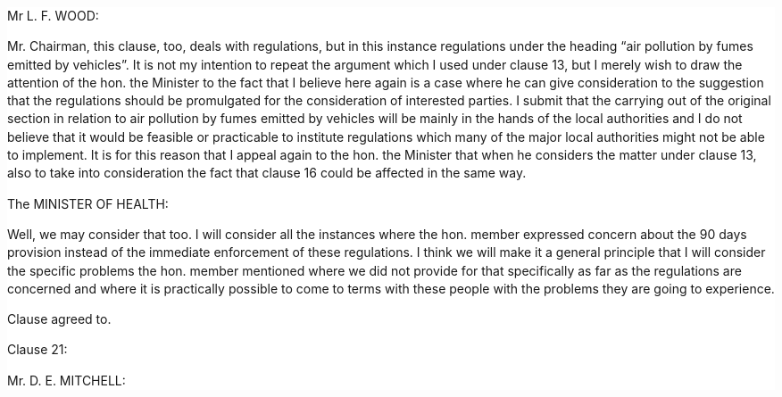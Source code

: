 <speech by="#wood">

<from>Mr <person refersTo="hansard_za">L. F. WOOD</person>:</from>

<p>Mr. Chairman, this clause, too, deals with regulations, but in this instance regulations under the heading &#x201C;air pollution by fumes emitted by vehicles&#x201D;. It is not my intention to repeat the argument which I used under clause 13, but I merely wish to draw the attention of the hon. the Minister to the fact that I believe here again is a case where he can give consideration to the suggestion that the regulations should be promulgated for the consideration of interested parties. I submit that the carrying out of the original section in relation to air pollution by fumes emitted by vehicles will be mainly in the hands of the local authorities and I do not believe that it would be feasible or practicable to institute regulations which many of the major local authorities might not be able to implement. It is for this reason that I appeal again to the hon. the Minister that when he considers the matter under clause 13, also to take into consideration the fact that clause 16 could be affected in the same way.</p>

</speech>

<speech by="#minister_of_health">

<from>The <person refersTo="hansard_za">MINISTER OF HEALTH</person>:</from>

<p>Well, we may consider that too. I will consider all the instances where the hon. member expressed concern about the 90 days provision instead of the immediate enforcement of these regulations. I think we will make it a general principle that I will consider the specific problems the hon. member mentioned where we did not provide for that specifically as far as the regulations are concerned and where it is practically possible to come to terms with these people with the problems they are going to experience.</p>

<p>Clause agreed to.</p>

<p>Clause 21:</p>

</speech>

<speech by="#mitchell">

<from>Mr. <person refersTo="hansard_za">D. E. MITCHELL</person>:</from>
